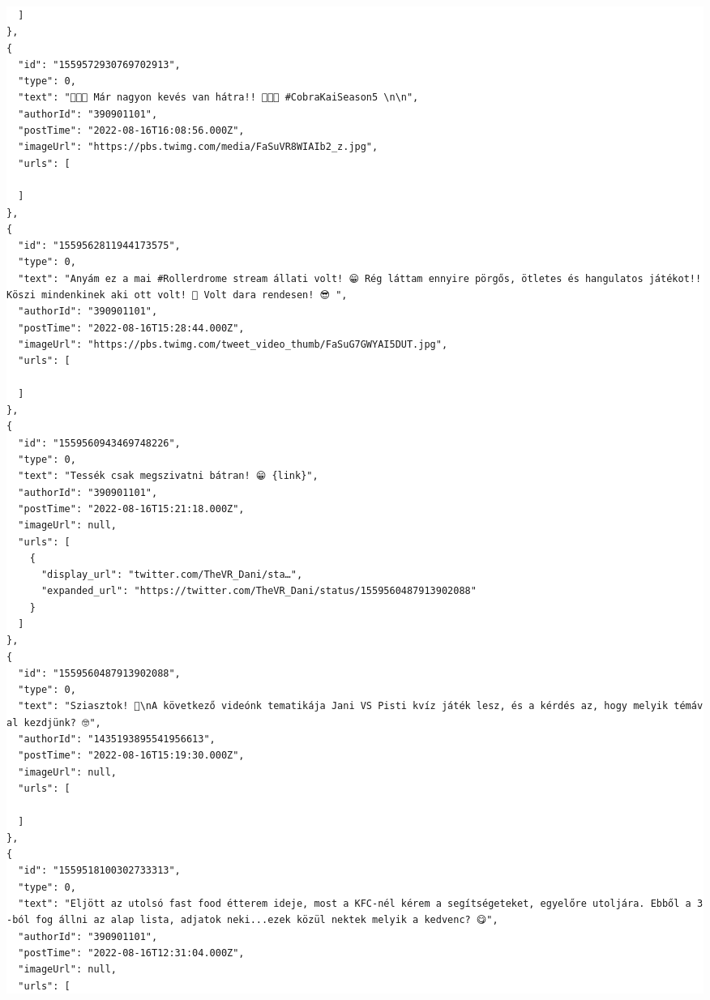       ]
    },
    {
      "id": "1559572930769702913",
      "type": 0,
      "text": "🤩🤩🤩 Már nagyon kevés van hátra!! 🤩🤩🤩 #CobraKaiSeason5 \n\n",
      "authorId": "390901101",
      "postTime": "2022-08-16T16:08:56.000Z",
      "imageUrl": "https://pbs.twimg.com/media/FaSuVR8WIAIb2_z.jpg",
      "urls": [
        
      ]
    },
    {
      "id": "1559562811944173575",
      "type": 0,
      "text": "Anyám ez a mai #Rollerdrome stream állati volt! 😁 Rég láttam ennyire pörgős, ötletes és hangulatos játékot!! Köszi mindenkinek aki ott volt! 🤩 Volt dara rendesen! 😎 ",
      "authorId": "390901101",
      "postTime": "2022-08-16T15:28:44.000Z",
      "imageUrl": "https://pbs.twimg.com/tweet_video_thumb/FaSuG7GWYAI5DUT.jpg",
      "urls": [
        
      ]
    },
    {
      "id": "1559560943469748226",
      "type": 0,
      "text": "Tessék csak megszivatni bátran! 😁 {link}",
      "authorId": "390901101",
      "postTime": "2022-08-16T15:21:18.000Z",
      "imageUrl": null,
      "urls": [
        {
          "display_url": "twitter.com/TheVR_Dani/sta…",
          "expanded_url": "https://twitter.com/TheVR_Dani/status/1559560487913902088"
        }
      ]
    },
    {
      "id": "1559560487913902088",
      "type": 0,
      "text": "Sziasztok! 👋\nA következő videónk tematikája Jani VS Pisti kvíz játék lesz, és a kérdés az, hogy melyik témával kezdjünk? 🤓",
      "authorId": "1435193895541956613",
      "postTime": "2022-08-16T15:19:30.000Z",
      "imageUrl": null,
      "urls": [
        
      ]
    },
    {
      "id": "1559518100302733313",
      "type": 0,
      "text": "Eljött az utolsó fast food étterem ideje, most a KFC-nél kérem a segítségeteket, egyelőre utoljára. Ebből a 3-ból fog állni az alap lista, adjatok neki...ezek közül nektek melyik a kedvenc? 😋",
      "authorId": "390901101",
      "postTime": "2022-08-16T12:31:04.000Z",
      "imageUrl": null,
      "urls": [
        